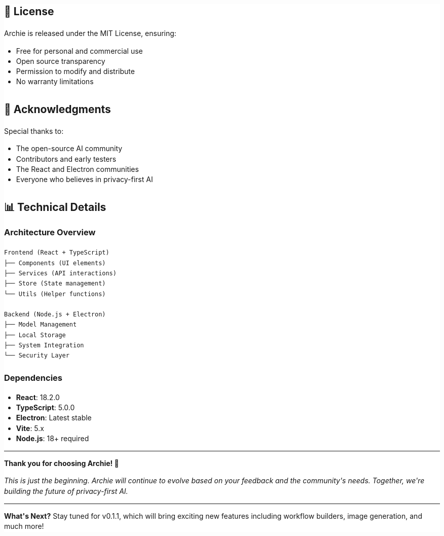 ## 📄 License

Archie is released under the MIT License, ensuring:
- Free for personal and commercial use
- Open source transparency
- Permission to modify and distribute
- No warranty limitations

## 🙏 Acknowledgments

Special thanks to:
- The open-source AI community
- Contributors and early testers
- The React and Electron communities
- Everyone who believes in privacy-first AI

## 📊 Technical Details

### Architecture Overview
```
Frontend (React + TypeScript)
├── Components (UI elements)
├── Services (API interactions)
├── Store (State management)
└── Utils (Helper functions)

Backend (Node.js + Electron)
├── Model Management
├── Local Storage
├── System Integration
└── Security Layer
```

### Dependencies
- **React**: 18.2.0
- **TypeScript**: 5.0.0
- **Electron**: Latest stable
- **Vite**: 5.x
- **Node.js**: 18+ required

---

**Thank you for choosing Archie! 🚀**

*This is just the beginning. Archie will continue to evolve based on your feedback and the community's needs. Together, we're building the future of privacy-first AI.*

---

**What's Next?** Stay tuned for v0.1.1, which will bring exciting new features including workflow builders, image generation, and much more! 